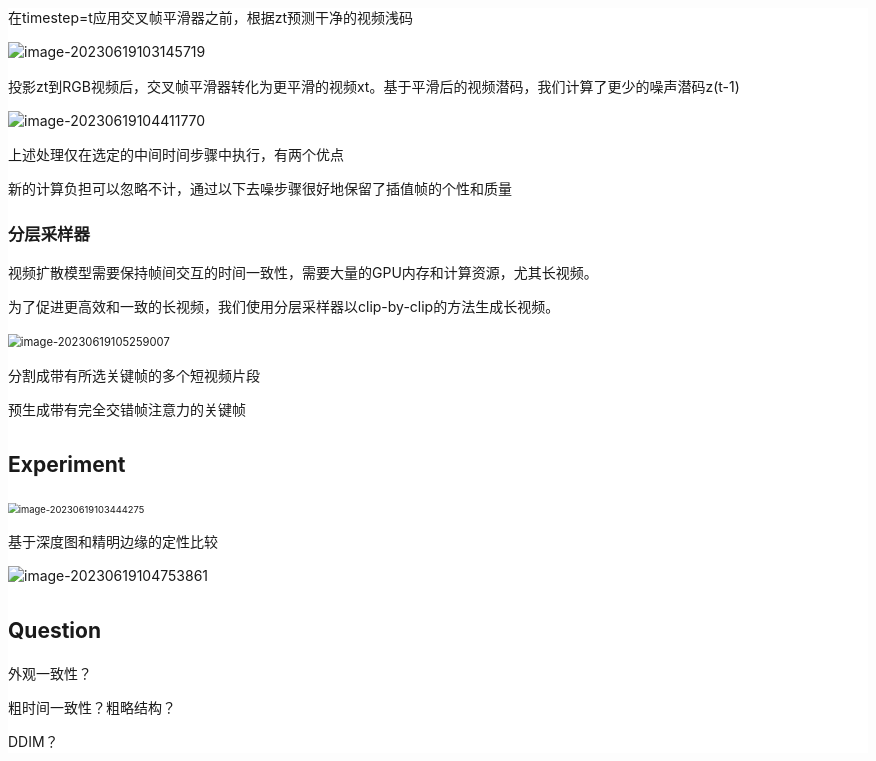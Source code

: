 在timestep=t应用交叉帧平滑器之前，根据zt预测干净的视频浅码

![image-20230619103145719](https://cdn.jsdelivr.net/gh/twtsuif/picture/twtsuif2023-06-19/23767f96ee3443a9b063348341ffb3ab--cc9a--image-20230619103145719.png)

投影zt到RGB视频后，交叉帧平滑器转化为更平滑的视频xt。基于平滑后的视频潜码，我们计算了更少的噪声潜码z(t-1)

![image-20230619104411770](https://cdn.jsdelivr.net/gh/twtsuif/picture/twtsuif2023-06-19/32cd8e7d3ed86352add1350338650c63--7b12--image-20230619104411770.png)

上述处理仅在选定的中间时间步骤中执行，有两个优点

新的计算负担可以忽略不计，通过以下去噪步骤很好地保留了插值帧的个性和质量



### 分层采样器

视频扩散模型需要保持帧间交互的时间一致性，需要大量的GPU内存和计算资源，尤其长视频。

为了促进更高效和一致的长视频，我们使用分层采样器以clip-by-clip的方法生成长视频。

<img src="https://cdn.jsdelivr.net/gh/twtsuif/picture/twtsuif2023-06-19/b173ca9b361793edbd61b273a48aa637--c213--image-20230619105259007.png" alt="image-20230619105259007" style="zoom:80%;" />

分割成带有所选关键帧的多个短视频片段

预生成带有完全交错帧注意力的关键帧



## Experiment

<img src="https://cdn.jsdelivr.net/gh/twtsuif/picture/twtsuif2023-06-19/66b0d00dc92150c85dfe070eaa81e840--dc17--image-20230619103444275.png" alt="image-20230619103444275" style="zoom:67%;" />

基于深度图和精明边缘的定性比较

![image-20230619104753861](https://cdn.jsdelivr.net/gh/twtsuif/picture/twtsuif2023-06-19/5fa6edd1f28c980bb4ec810deb912eb4--b752--image-20230619104753861.png)





## Question

外观一致性？

粗时间一致性？粗略结构？

DDIM？

